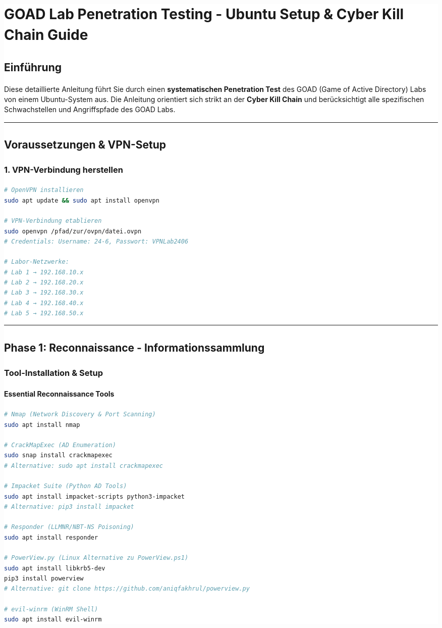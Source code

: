 # GOAD Lab Penetration Testing - Ubuntu Setup & Cyber Kill Chain Guide

## Einführung

Diese detaillierte Anleitung führt Sie durch einen **systematischen Penetration Test** des GOAD (Game of Active Directory) Labs von einem Ubuntu-System aus. Die Anleitung orientiert sich strikt an der **Cyber Kill Chain** und berücksichtigt alle spezifischen Schwachstellen und Angriffspfade des GOAD Labs.

---

## Voraussetzungen & VPN-Setup

### 1. VPN-Verbindung herstellen
```bash
# OpenVPN installieren
sudo apt update && sudo apt install openvpn

# VPN-Verbindung etablieren
sudo openvpn /pfad/zur/ovpn/datei.ovpn
# Credentials: Username: 24-6, Passwort: VPNLab2406

# Labor-Netzwerke:
# Lab 1 → 192.168.10.x
# Lab 2 → 192.168.20.x  
# Lab 3 → 192.168.30.x
# Lab 4 → 192.168.40.x
# Lab 5 → 192.168.50.x
```

---

## Phase 1: Reconnaissance - Informationssammlung

### Tool-Installation & Setup

#### Essential Reconnaissance Tools
```bash
# Nmap (Network Discovery & Port Scanning)
sudo apt install nmap

# CrackMapExec (AD Enumeration)
sudo snap install crackmapexec
# Alternative: sudo apt install crackmapexec

# Impacket Suite (Python AD Tools)
sudo apt install impacket-scripts python3-impacket
# Alternative: pip3 install impacket

# Responder (LLMNR/NBT-NS Poisoning)
sudo apt install responder

# PowerView.py (Linux Alternative zu PowerView.ps1)
sudo apt install libkrb5-dev
pip3 install powerview
# Alternative: git clone https://github.com/aniqfakhrul/powerview.py

# evil-winrm (WinRM Shell)
sudo apt install evil-winrm

```